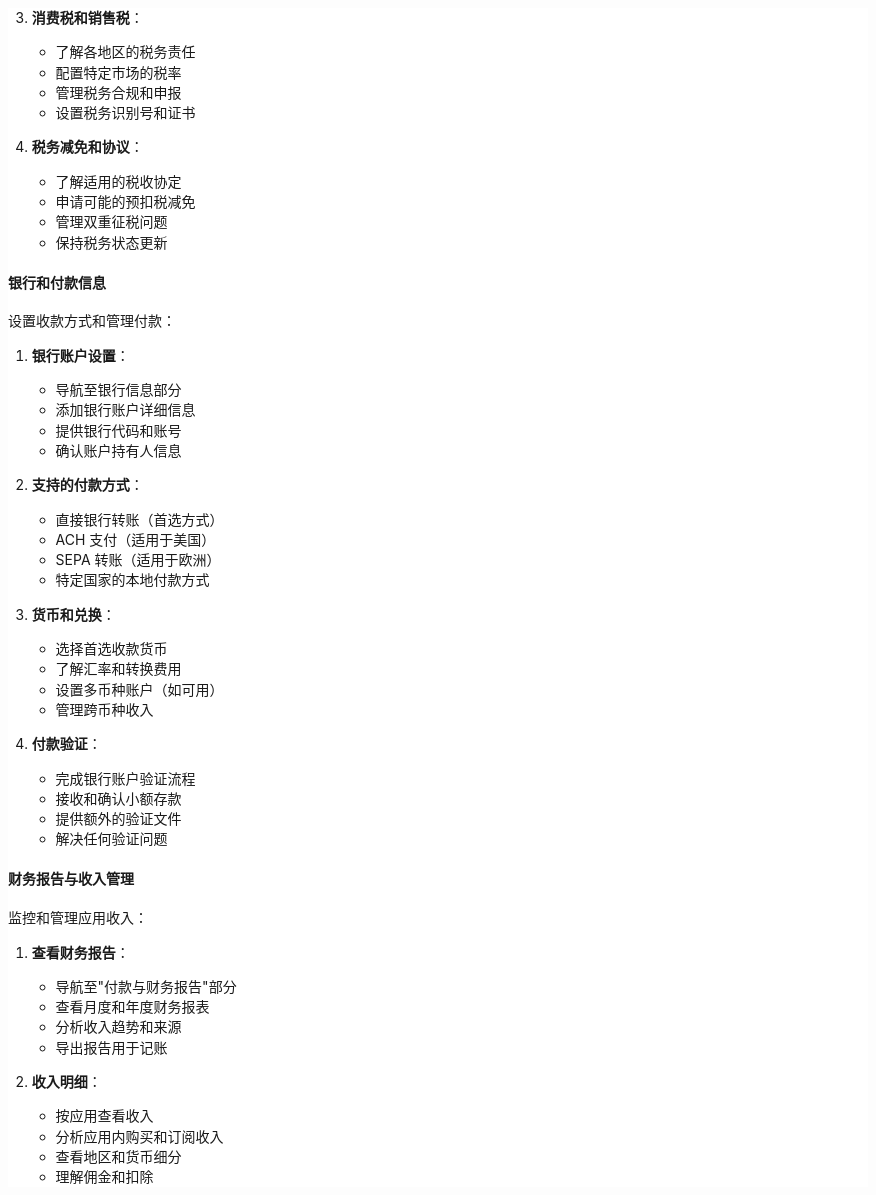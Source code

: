 3. **消费税和销售税**：
   - 了解各地区的税务责任
   - 配置特定市场的税率
   - 管理税务合规和申报
   - 设置税务识别号和证书

4. **税务减免和协议**：
   - 了解适用的税收协定
   - 申请可能的预扣税减免
   - 管理双重征税问题
   - 保持税务状态更新

#### 银行和付款信息

设置收款方式和管理付款：

1. **银行账户设置**：
   - 导航至银行信息部分
   - 添加银行账户详细信息
   - 提供银行代码和账号
   - 确认账户持有人信息

2. **支持的付款方式**：
   - 直接银行转账（首选方式）
   - ACH 支付（适用于美国）
   - SEPA 转账（适用于欧洲）
   - 特定国家的本地付款方式

3. **货币和兑换**：
   - 选择首选收款货币
   - 了解汇率和转换费用
   - 设置多币种账户（如可用）
   - 管理跨币种收入

4. **付款验证**：
   - 完成银行账户验证流程
   - 接收和确认小额存款
   - 提供额外的验证文件
   - 解决任何验证问题

#### 财务报告与收入管理

监控和管理应用收入：

1. **查看财务报告**：
   - 导航至"付款与财务报告"部分
   - 查看月度和年度财务报表
   - 分析收入趋势和来源
   - 导出报告用于记账

2. **收入明细**：
   - 按应用查看收入
   - 分析应用内购买和订阅收入
   - 查看地区和货币细分
   - 理解佣金和扣除
